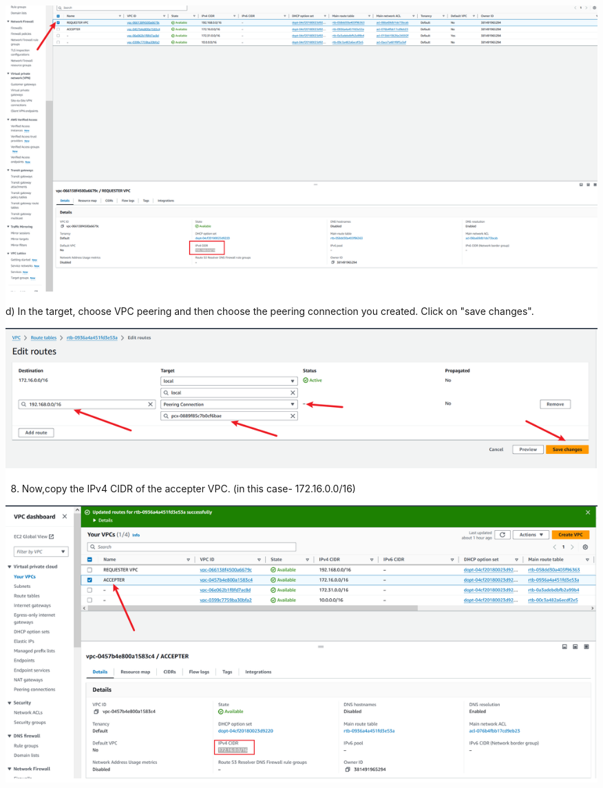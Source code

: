    ![](./img/7.1%20Requester.png)

   d) In the target, choose VPC peering and then choose the peering connection you created. Click on "save changes".

   ![](./img/7.2.%20destination.png)

   8. Now,copy the IPv4 CIDR of the accepter VPC. (in this case- 172.16.0.0/16)

   ![](./img/7.3.%20accepter.png)

